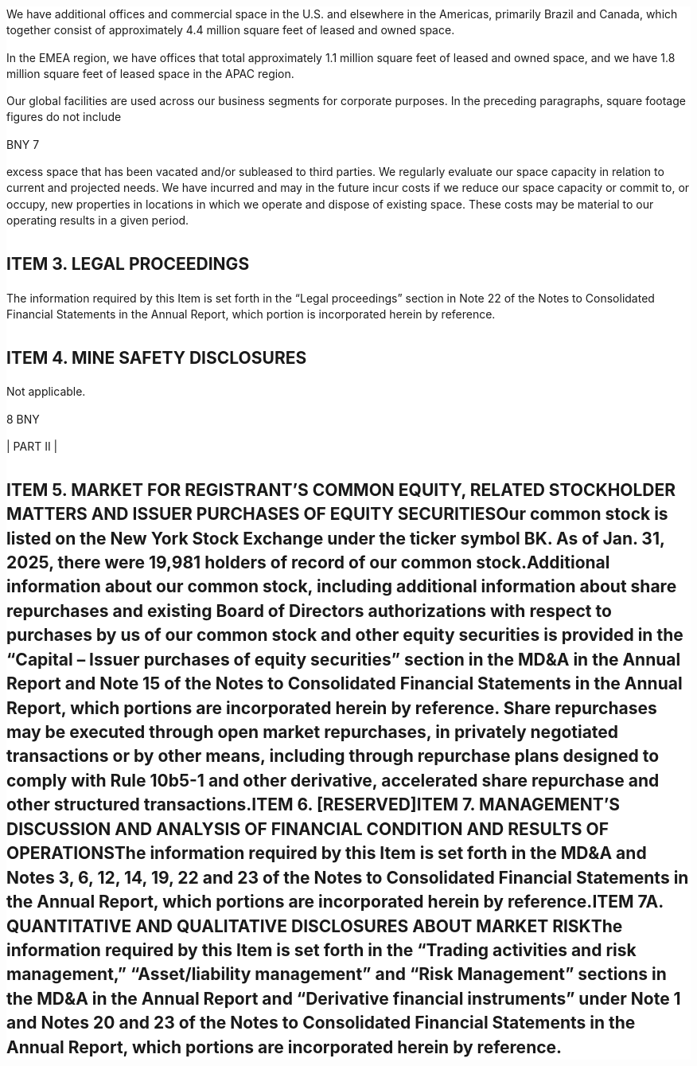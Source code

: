 We have additional offices and commercial space in the U.S. and elsewhere in the Americas, primarily Brazil and Canada, which together consist of approximately 4.4 million square feet of leased and owned space.

In the EMEA region, we have offices that total approximately 1.1 million square feet of leased and owned space, and we have 1.8 million square feet of leased space in the APAC region.

Our global facilities are used across our business segments for corporate purposes. In the preceding paragraphs, square footage figures do not include

BNY 7

excess space that has been vacated and/or subleased to third parties. We regularly evaluate our space capacity in relation to current and projected needs. We have incurred and may in the future incur costs if we reduce our space capacity or commit to, or occupy, new properties in locations in which we operate and dispose of existing space. These costs may be material to our operating results in a given period.

## ITEM 3. LEGAL PROCEEDINGS
The information required by this Item is set forth in the “Legal proceedings” section in Note 22 of the Notes to Consolidated Financial Statements in the Annual Report, which portion is incorporated herein by reference.

## ITEM 4. MINE SAFETY DISCLOSURES
Not applicable.

8 BNY

| PART II |

## ITEM 5.  MARKET FOR REGISTRANT’S COMMON EQUITY, RELATED STOCKHOLDER MATTERS AND ISSUER PURCHASES OF EQUITY SECURITIESOur common stock is listed on the New York Stock Exchange under the ticker symbol BK.  As of Jan. 31, 2025, there were 19,981 holders of record of our common stock.Additional information about our common stock, including additional information about share repurchases and existing Board of Directors authorizations with respect to purchases by us of our common stock and other equity securities is provided in the “Capital – Issuer purchases of equity securities” section in the MD&A in the Annual Report and Note 15 of the Notes to Consolidated Financial Statements in the Annual Report, which portions are incorporated herein by reference.  Share repurchases may be executed through open market repurchases, in privately negotiated transactions or by other means, including through repurchase plans designed to comply with Rule 10b5-1 and other derivative, accelerated share repurchase and other structured transactions.ITEM 6.  [RESERVED]ITEM 7.  MANAGEMENT’S DISCUSSION AND ANALYSIS OF FINANCIAL CONDITION AND RESULTS OF OPERATIONSThe information required by this Item is set forth in the MD&A and Notes 3, 6, 12, 14, 19, 22 and 23 of the Notes to Consolidated Financial Statements in the Annual Report, which portions are incorporated herein by reference.ITEM 7A.  QUANTITATIVE AND QUALITATIVE DISCLOSURES ABOUT MARKET RISKThe information required by this Item is set forth in the “Trading activities and risk management,” “Asset/liability management” and “Risk Management” sections in the MD&A in the Annual Report and “Derivative financial instruments” under Note 1 and Notes 20 and 23 of the Notes to Consolidated Financial Statements in the Annual Report, which portions are incorporated herein by reference.
